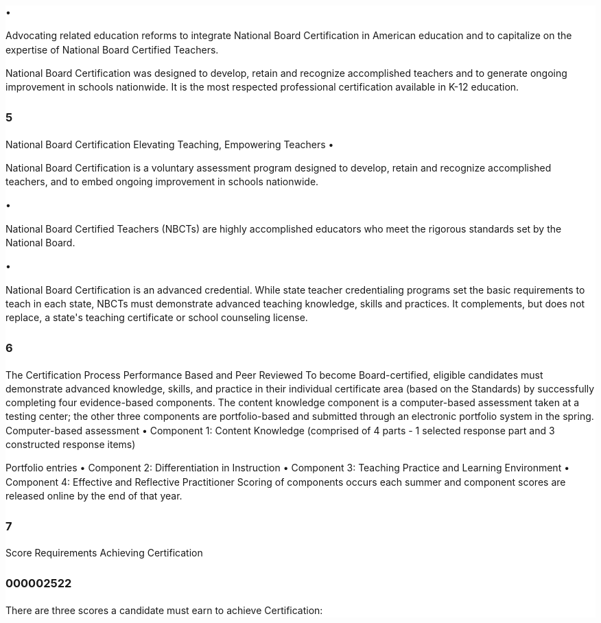 •

Advocating related education reforms to integrate National Board Certification in
American education and to capitalize on the expertise of National Board Certified
Teachers.

National Board Certification was designed to develop, retain and recognize
accomplished teachers and to generate ongoing improvement in schools nationwide. It is
the most respected professional certification available in K-12 education.

### 5

National Board Certification
Elevating Teaching, Empowering Teachers
•

National Board Certification is a voluntary assessment program designed to
develop, retain and recognize accomplished teachers, and to embed ongoing
improvement in schools nationwide.

•

National Board Certified Teachers (NBCTs) are highly accomplished educators who
meet the rigorous standards set by the National Board.

•

National Board Certification is an advanced credential. While state teacher
credentialing programs set the basic requirements to teach in each state, NBCTs must
demonstrate advanced teaching knowledge, skills and practices. It complements, but
does not replace, a state's teaching certificate or school counseling license.

### 6

The Certification Process
Performance Based and Peer Reviewed
To become Board-certified, eligible candidates must demonstrate advanced knowledge,
skills, and practice in their individual certificate area (based on the Standards) by
successfully completing four evidence-based components.
The content knowledge component is a computer-based assessment taken at a testing
center; the other three components are portfolio-based and submitted through an
electronic portfolio system in the spring.
Computer-based assessment
• Component 1: Content Knowledge (comprised of 4 parts - 1 selected response part
and 3 constructed response items)

Portfolio entries
• Component 2: Differentiation in Instruction
• Component 3: Teaching Practice and Learning Environment
• Component 4: Effective and Reflective Practitioner
Scoring of components occurs each summer and component scores are released online
by the end of that year.
### 7

Score Requirements
Achieving Certification
### 000002522
There are three scores a candidate must earn to achieve Certification:
